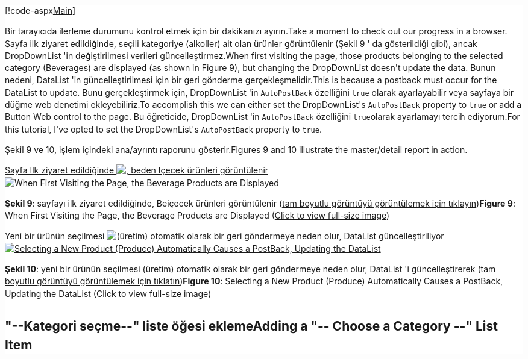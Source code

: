 [!code-aspx[Main](master-detail-filtering-with-a-dropdownlist-datalist-vb/samples/sample2.aspx)]

<span data-ttu-id="bf6d5-160">Bir tarayıcıda ilerleme durumunu kontrol etmek için bir dakikanızı ayırın.</span><span class="sxs-lookup"><span data-stu-id="bf6d5-160">Take a moment to check out our progress in a browser.</span></span> <span data-ttu-id="bf6d5-161">Sayfa ilk ziyaret edildiğinde, seçili kategoriye (alkoller) ait olan ürünler görüntülenir (Şekil 9 ' da gösterildiği gibi), ancak DropDownList 'in değiştirilmesi verileri güncelleştirmez.</span><span class="sxs-lookup"><span data-stu-id="bf6d5-161">When first visiting the page, those products belonging to the selected category (Beverages) are displayed (as shown in Figure 9), but changing the DropDownList doesn't update the data.</span></span> <span data-ttu-id="bf6d5-162">Bunun nedeni, DataList 'in güncelleştirilmesi için bir geri gönderme gerçekleşmelidir.</span><span class="sxs-lookup"><span data-stu-id="bf6d5-162">This is because a postback must occur for the DataList to update.</span></span> <span data-ttu-id="bf6d5-163">Bunu gerçekleştirmek için, DropDownList 'in `AutoPostBack` özelliğini `true` olarak ayarlayabilir veya sayfaya bir düğme web denetimi ekleyebiliriz.</span><span class="sxs-lookup"><span data-stu-id="bf6d5-163">To accomplish this we can either set the DropDownList's `AutoPostBack` property to `true` or add a Button Web control to the page.</span></span> <span data-ttu-id="bf6d5-164">Bu öğreticide, DropDownList 'in `AutoPostBack` özelliğini `true`olarak ayarlamayı tercih ediyorum.</span><span class="sxs-lookup"><span data-stu-id="bf6d5-164">For this tutorial, I've opted to set the DropDownList's `AutoPostBack` property to `true`.</span></span>

<span data-ttu-id="bf6d5-165">Şekil 9 ve 10, işlem içindeki ana/ayrıntı raporunu gösterir.</span><span class="sxs-lookup"><span data-stu-id="bf6d5-165">Figures 9 and 10 illustrate the master/detail report in action.</span></span>

<span data-ttu-id="bf6d5-166">[Sayfa Ilk ziyaret edildiğinde ![, beden Içecek ürünleri görüntülenir](master-detail-filtering-with-a-dropdownlist-datalist-vb/_static/image22.png)](master-detail-filtering-with-a-dropdownlist-datalist-vb/_static/image21.png)</span><span class="sxs-lookup"><span data-stu-id="bf6d5-166">[![When First Visiting the Page, the Beverage Products are Displayed](master-detail-filtering-with-a-dropdownlist-datalist-vb/_static/image22.png)](master-detail-filtering-with-a-dropdownlist-datalist-vb/_static/image21.png)</span></span>

<span data-ttu-id="bf6d5-167">**Şekil 9**: sayfayı ilk ziyaret edildiğinde, Beiçecek ürünleri görüntülenir ([tam boyutlu görüntüyü görüntülemek için tıklayın](master-detail-filtering-with-a-dropdownlist-datalist-vb/_static/image23.png))</span><span class="sxs-lookup"><span data-stu-id="bf6d5-167">**Figure 9**: When First Visiting the Page, the Beverage Products are Displayed ([Click to view full-size image](master-detail-filtering-with-a-dropdownlist-datalist-vb/_static/image23.png))</span></span>

<span data-ttu-id="bf6d5-168">[Yeni bir ürünün seçilmesi ![(üretim) otomatik olarak bir geri göndermeye neden olur, DataList güncelleştiriliyor](master-detail-filtering-with-a-dropdownlist-datalist-vb/_static/image25.png)](master-detail-filtering-with-a-dropdownlist-datalist-vb/_static/image24.png)</span><span class="sxs-lookup"><span data-stu-id="bf6d5-168">[![Selecting a New Product (Produce) Automatically Causes a PostBack, Updating the DataList](master-detail-filtering-with-a-dropdownlist-datalist-vb/_static/image25.png)](master-detail-filtering-with-a-dropdownlist-datalist-vb/_static/image24.png)</span></span>

<span data-ttu-id="bf6d5-169">**Şekil 10**: yeni bir ürünün seçilmesi (üretim) otomatik olarak bir geri göndermeye neden olur, DataList 'i güncelleştirerek ([tam boyutlu görüntüyü görüntülemek için tıklatın](master-detail-filtering-with-a-dropdownlist-datalist-vb/_static/image26.png))</span><span class="sxs-lookup"><span data-stu-id="bf6d5-169">**Figure 10**: Selecting a New Product (Produce) Automatically Causes a PostBack, Updating the DataList ([Click to view full-size image](master-detail-filtering-with-a-dropdownlist-datalist-vb/_static/image26.png))</span></span>

## <a name="adding-a----choose-a-category----list-item"></a><span data-ttu-id="bf6d5-170">"--Kategori seçme--" liste öğesi ekleme</span><span class="sxs-lookup"><span data-stu-id="bf6d5-170">Adding a "-- Choose a Category --" List Item</span></span>
